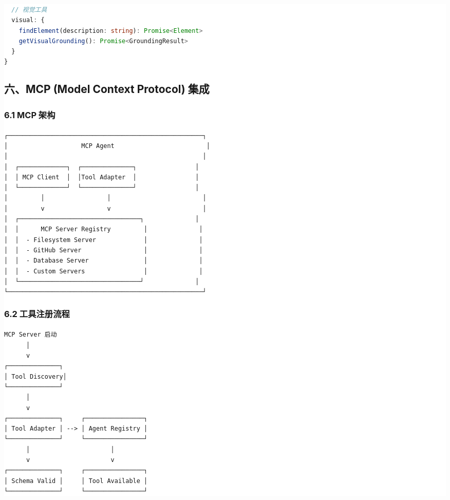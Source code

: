 ```typescript
  // 视觉工具
  visual: {
    findElement(description: string): Promise<Element>
    getVisualGrounding(): Promise<GroundingResult>
  }
}
```

## 六、MCP (Model Context Protocol) 集成

### 6.1 MCP 架构

```
┌─────────────────────────────────────────────────────┐
│                    MCP Agent                         │
│                                                     │
│  ┌─────────────┐  ┌──────────────┐                │
│  │ MCP Client  │  │Tool Adapter  │                │
│  └─────────────┘  └──────────────┘                │
│         │                 │                         │
│         v                 v                         │
│  ┌─────────────────────────────────┐              │
│  │      MCP Server Registry         │              │
│  │  - Filesystem Server             │              │
│  │  - GitHub Server                 │              │
│  │  - Database Server               │              │
│  │  - Custom Servers                │              │
│  └─────────────────────────────────┘              │
└─────────────────────────────────────────────────────┘
```

### 6.2 工具注册流程

```
MCP Server 启动
      │
      v
┌──────────────┐
│ Tool Discovery│
└──────────────┘
      │
      v
┌──────────────┐     ┌────────────────┐
│ Tool Adapter │ --> │ Agent Registry │
└──────────────┘     └────────────────┘
      │                      │
      v                      v
┌──────────────┐     ┌────────────────┐
│ Schema Valid │     │ Tool Available │
└──────────────┘     └────────────────┘
```
